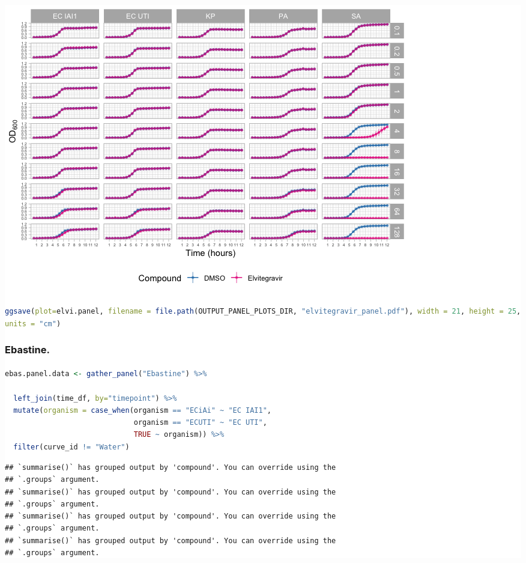![](06.experimental_validation_files/figure-gfm/elvi.panel-1.png)

``` r
ggsave(plot=elvi.panel, filename = file.path(OUTPUT_PANEL_PLOTS_DIR, "elvitegravir_panel.pdf"), width = 21, height = 25, units = "cm")
```

### Ebastine.

``` r
ebas.panel.data <- gather_panel("Ebastine") %>% 
  
  left_join(time_df, by="timepoint") %>% 
  mutate(organism = case_when(organism == "ECiAi" ~ "EC IAI1",
                              organism == "ECUTI" ~ "EC UTI",
                              TRUE ~ organism)) %>% 
  filter(curve_id != "Water")
```

    ## `summarise()` has grouped output by 'compound'. You can override using the
    ## `.groups` argument.
    ## `summarise()` has grouped output by 'compound'. You can override using the
    ## `.groups` argument.
    ## `summarise()` has grouped output by 'compound'. You can override using the
    ## `.groups` argument.
    ## `summarise()` has grouped output by 'compound'. You can override using the
    ## `.groups` argument.
